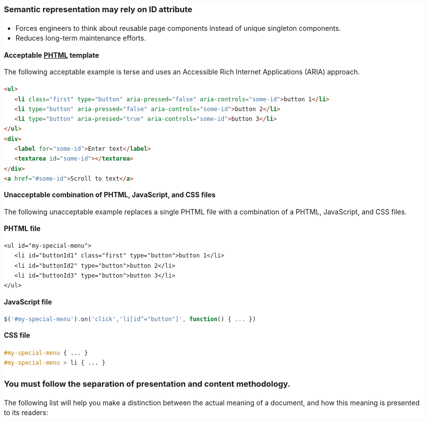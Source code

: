 ### Semantic representation may rely on ID attribute

<ul>
   <li>Forces engineers to think about reusable page components instead of unique singleton components.</li>
   <li>Reduces long-term maintenance efforts.</li>
</ul>

**Acceptable [PHTML](https://glossary.magento.com/phtml) template**

<p>The following acceptable example is terse and uses an Accessible Rich Internet Applications (ARIA) approach.</p>

```html
<ul>
   <li class="first" type="button" aria-pressed="false" aria-controls="some-id">button 1</li>
   <li type="button" aria-pressed="false" aria-controls="some-id">button 2</li>
   <li type="button" aria-pressed="true" aria-controls="some-id">button 3</li>
</ul>
<div>
   <label for="some-id">Enter text</label>
   <textarea id="some-id"></textarea>
</div>
<a href="#some-id">Scroll to text</a>
```

**Unacceptable combination of PHTML, JavaScript, and CSS files**

<p>The following unacceptable example replaces a single PHTML file with a combination of a PHTML, JavaScript, and CSS files.</p>
<p><b>PHTML file</b></p>

```php?start_inline=1
<ul id="my-special-menu">
   <li id="buttonId1" class="first" type="button">button 1</li>
   <li id="buttonId2" type="button">button 2</li>
   <li id="buttonId3" type="button">button 3</li>
</ul>
```

**JavaScript file**

```js
$('#my-special-menu').on('click','li[id^="button"]', function() { ... })
```

**CSS file**
```css
#my-special-menu { ... }
#my-special-menu > li { ... }
```

### You must follow the separation of presentation and content methodology.

The following list will help you make a distinction between the actual meaning of a document, and how this meaning is presented to its readers:
